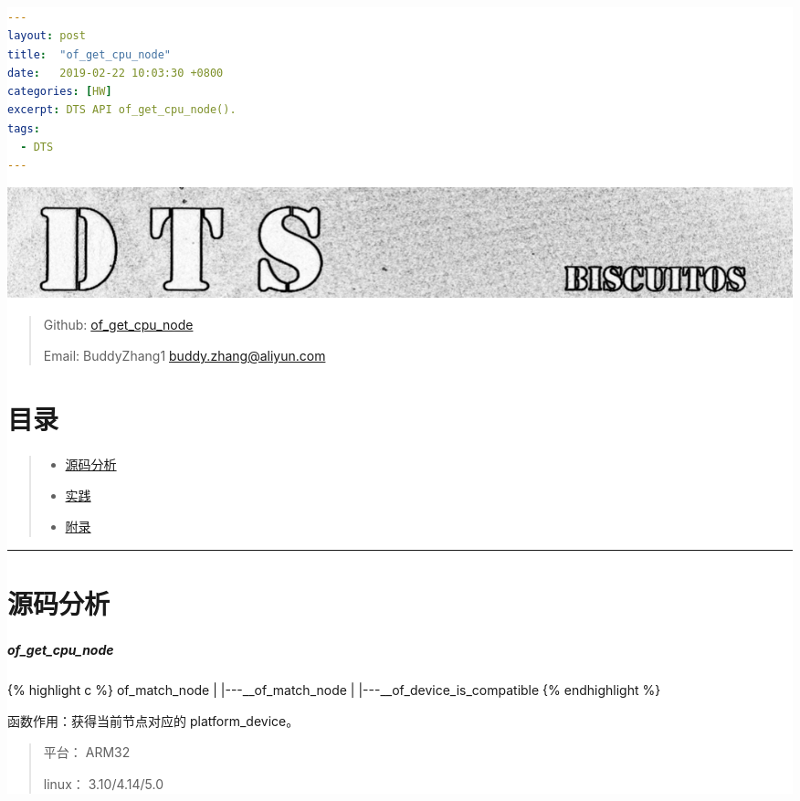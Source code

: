 ```yaml
---
layout: post
title:  "of_get_cpu_node"
date:   2019-02-22 10:03:30 +0800
categories: [HW]
excerpt: DTS API of_get_cpu_node().
tags:
  - DTS
---
```


![DTS](/assets/PDB/BiscuitOS/kernel/DEV000106.jpg)

> Github: [of_get_cpu_node](https://github.com/BiscuitOS/HardStack/tree/master/Device-Tree/kernel/API/of_get_cpu_node)
>
> Email: BuddyZhang1 <buddy.zhang@aliyun.com>

# 目录

> - [源码分析](#源码分析)
>
> - [实践](#实践)
>
> - [附录](#附录)

-----------------------------------

# <span id="源码分析">源码分析</span>

##### of_get_cpu_node

{% highlight c %}
of_match_node
|
|---__of_match_node
    |
    |---__of_device_is_compatible
{% endhighlight %}

函数作用：获得当前节点对应的 platform_device。

> 平台： ARM32
>
> linux： 3.10/4.14/5.0
